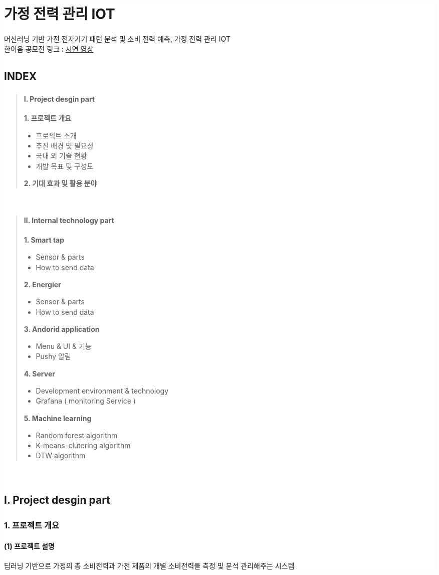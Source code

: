 # 가정 전력 관리 IOT

머신러닝 기반 가전 전자기기 패턴 분석 및 소비 전력 예측, 가정 전력 관리 IOT <br>
한이음 공모전 링크 : [시연 영상](https://youtu.be/92LiChUQlh4)

INDEX
------------------------------------------------
> #### **Ⅰ. Project desgin part**
>
> **1. 프로젝트 개요** 
> - 프로젝트 소개 
> - 추진 배경 및 필요성
> - 국내 외 기술 현황 
> - 개발 목표 및 구성도
>
> **2. 기대 효과 및 활용 분야** 

<br>

> #### **Ⅱ. Internal technology part**
>
> **1. Smart tap**
> - Sensor & parts
> - How to send data
>
> **2. Energier**
> - Sensor & parts
> - How to send data
>
> **3. Andorid application**
> - Menu & UI & 기능
> - Pushy 알림
>
> **4. Server**
> - Development environment & technology
> - Grafana ( monitoring Service )
>
> **5. Machine learning**
> - Random forest algorithm
> - K-means-clutering algorithm
> - DTW algorithm

<br>


Ⅰ. Project desgin part
----------------------

### 1. 프로젝트 개요
#### (1) 프로젝트 설명 
딥러닝 기반으로 가정의 총 소비전력과 가전 제품의 개별 소비전력을 측정 및 분석 관리해주는 시스템<br>
